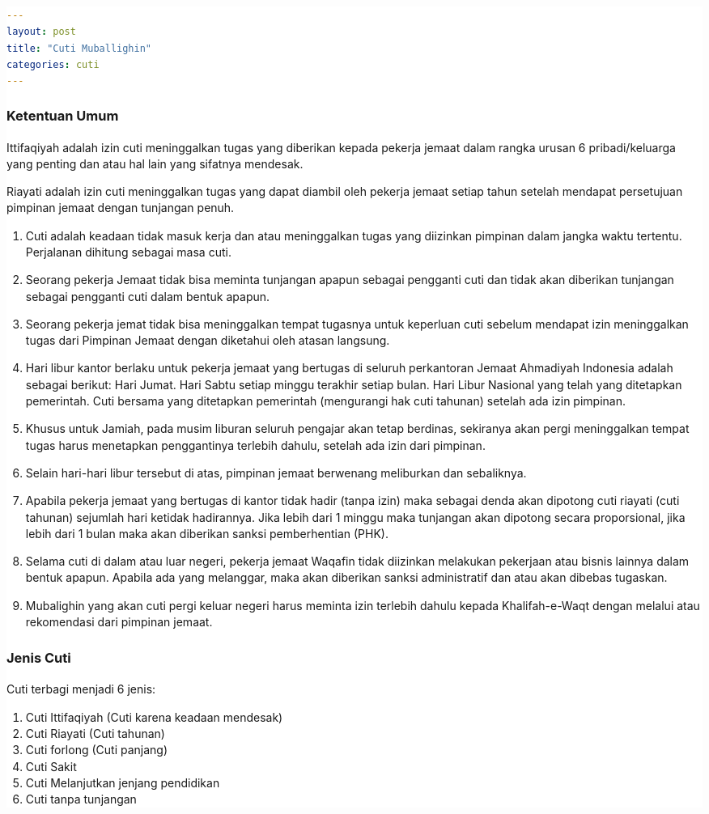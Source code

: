 ```yaml
---
layout: post
title: "Cuti Muballighin"
categories: cuti
---
```


### Ketentuan Umum

Ittifaqiyah adalah izin cuti meninggalkan tugas yang diberikan kepada pekerja jemaat dalam rangka urusan 6 pribadi/keluarga yang penting dan atau hal lain yang sifatnya mendesak.

Riayati adalah izin cuti meninggalkan tugas yang dapat diambil oleh pekerja jemaat setiap tahun setelah mendapat persetujuan pimpinan jemaat dengan tunjangan penuh.

1. Cuti adalah keadaan tidak masuk kerja dan atau meninggalkan tugas yang diizinkan pimpinan dalam jangka waktu tertentu. Perjalanan dihitung sebagai masa cuti.

2. Seorang pekerja Jemaat tidak bisa meminta tunjangan apapun sebagai pengganti cuti dan tidak akan diberikan tunjangan sebagai pengganti cuti dalam bentuk apapun.

3. Seorang pekerja jemat tidak bisa meninggalkan tempat tugasnya untuk keperluan cuti sebelum mendapat izin meninggalkan tugas dari Pimpinan Jemaat dengan diketahui oleh atasan langsung.

4. Hari libur kantor berlaku untuk pekerja jemaat yang bertugas di seluruh perkantoran Jemaat Ahmadiyah Indonesia adalah sebagai berikut: Hari Jumat. Hari Sabtu setiap minggu terakhir setiap bulan.  Hari Libur Nasional yang telah yang ditetapkan pemerintah.  Cuti bersama yang ditetapkan pemerintah (mengurangi hak cuti tahunan) setelah ada izin pimpinan.

5. Khusus untuk Jamiah, pada musim liburan seluruh pengajar akan tetap berdinas, sekiranya akan pergi meninggalkan tempat tugas harus menetapkan penggantinya terlebih dahulu, setelah ada izin dari pimpinan.

6. Selain hari-hari libur tersebut di atas, pimpinan jemaat berwenang meliburkan dan sebaliknya.

7. Apabila pekerja jemaat yang bertugas di kantor tidak hadir (tanpa izin) maka sebagai denda akan dipotong cuti riayati (cuti tahunan) sejumlah hari ketidak hadirannya. Jika lebih dari 1 minggu maka tunjangan akan dipotong secara proporsional, jika lebih dari 1 bulan maka akan diberikan sanksi pemberhentian (PHK).

8. Selama cuti di dalam atau luar negeri, pekerja jemaat Waqafin tidak diizinkan melakukan pekerjaan atau bisnis lainnya dalam bentuk apapun. Apabila ada yang melanggar, maka akan diberikan sanksi administratif dan atau akan dibebas tugaskan.

9. Mubalighin yang akan cuti pergi keluar negeri harus meminta izin terlebih dahulu kepada Khalifah-e-Waqt dengan melalui atau rekomendasi dari pimpinan jemaat.

### Jenis Cuti

Cuti terbagi menjadi 6 jenis:

1. Cuti Ittifaqiyah (Cuti karena keadaan mendesak)
2. Cuti Riayati (Cuti tahunan)
3. Cuti forlong (Cuti panjang)
4. Cuti Sakit
5. Cuti Melanjutkan jenjang pendidikan
6. Cuti tanpa tunjangan

